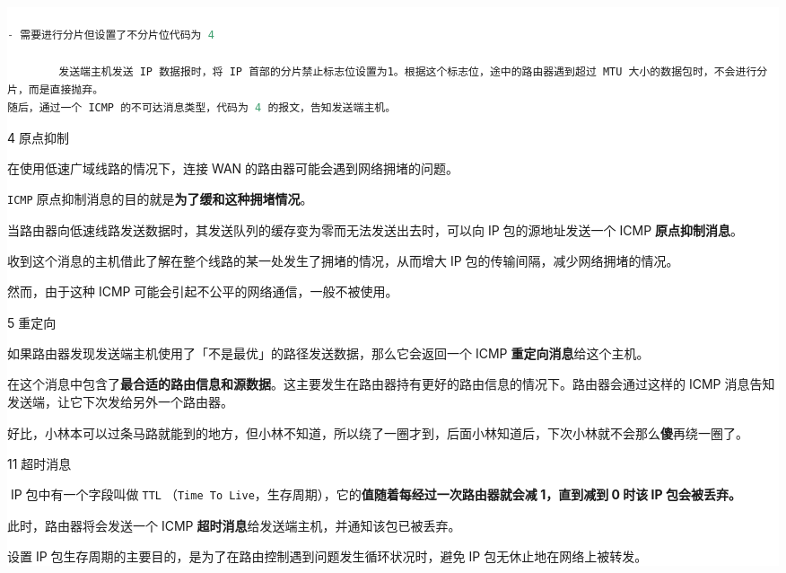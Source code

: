 ```sql

- 需要进行分片但设置了不分片位代码为 4

		发送端主机发送 IP 数据报时，将 IP 首部的分片禁止标志位设置为1。根据这个标志位，途中的路由器遇到超过 MTU 大小的数据包时，不会进行分片，而是直接抛弃。
随后，通过一个 ICMP 的不可达消息类型，代码为 4 的报文，告知发送端主机。
```

4 原点抑制

在使用低速广域线路的情况下，连接 WAN 的路由器可能会遇到网络拥堵的问题。

`ICMP` 原点抑制消息的目的就是**为了缓和这种拥堵情况**。

当路由器向低速线路发送数据时，其发送队列的缓存变为零而无法发送出去时，可以向 IP 包的源地址发送一个 ICMP **原点抑制消息**。

收到这个消息的主机借此了解在整个线路的某一处发生了拥堵的情况，从而增大 IP 包的传输间隔，减少网络拥堵的情况。

然而，由于这种 ICMP 可能会引起不公平的网络通信，一般不被使用。



5 重定向

如果路由器发现发送端主机使用了「不是最优」的路径发送数据，那么它会返回一个 ICMP **重定向消息**给这个主机。

在这个消息中包含了**最合适的路由信息和源数据**。这主要发生在路由器持有更好的路由信息的情况下。路由器会通过这样的 ICMP 消息告知发送端，让它下次发给另外一个路由器。

好比，小林本可以过条马路就能到的地方，但小林不知道，所以绕了一圈才到，后面小林知道后，下次小林就不会那么**傻**再绕一圈了。

11 超时消息

​	IP 包中有一个字段叫做 `TTL` （`Time To Live`，生存周期），它的**值随着每经过一次路由器就会减 1，直到减到 0 时该 IP 包会被丢弃。**

此时，路由器将会发送一个 ICMP **超时消息**给发送端主机，并通知该包已被丢弃。

设置 IP 包生存周期的主要目的，是为了在路由控制遇到问题发生循环状况时，避免 IP 包无休止地在网络上被转发。























